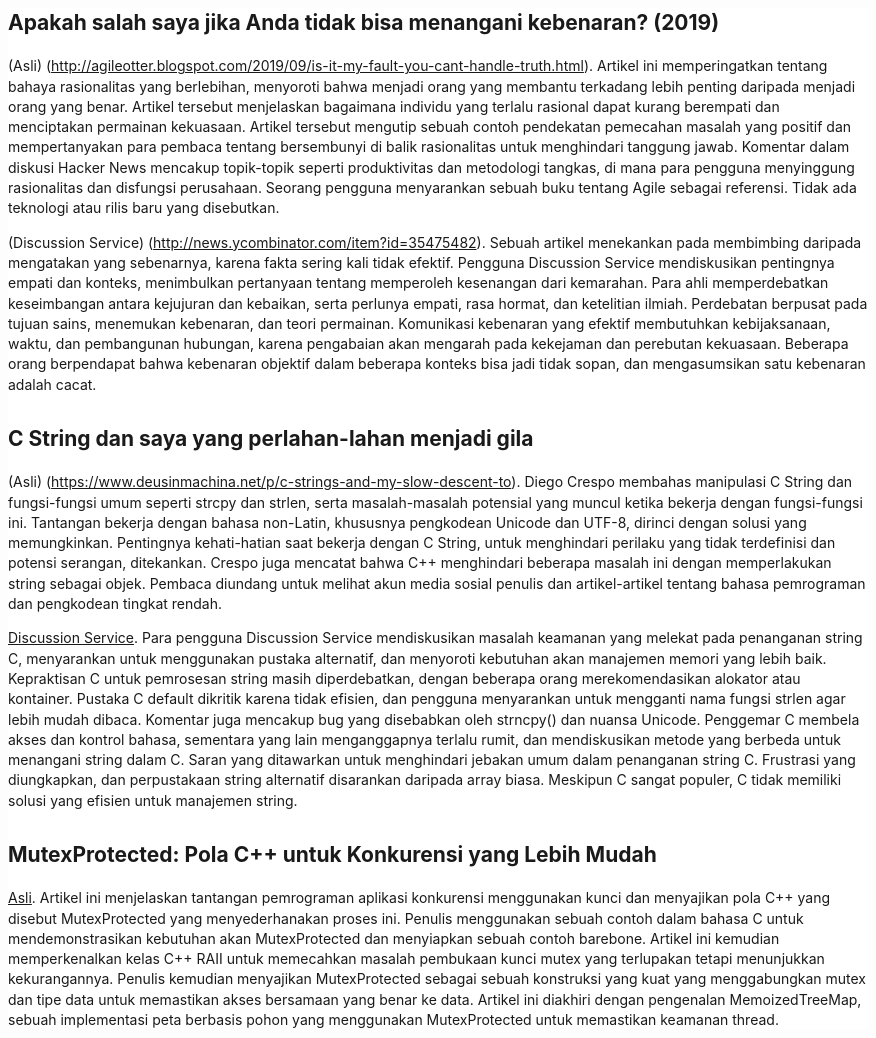 ## Apakah salah saya jika Anda tidak bisa menangani kebenaran? (2019)

(Asli) (http://agileotter.blogspot.com/2019/09/is-it-my-fault-you-cant-handle-truth.html).
Artikel ini memperingatkan tentang bahaya rasionalitas yang berlebihan, menyoroti bahwa menjadi orang yang membantu terkadang lebih penting daripada menjadi orang yang benar. Artikel tersebut menjelaskan bagaimana individu yang terlalu rasional dapat kurang berempati dan menciptakan permainan kekuasaan. Artikel tersebut mengutip sebuah contoh pendekatan pemecahan masalah yang positif dan mempertanyakan para pembaca tentang bersembunyi di balik rasionalitas untuk menghindari tanggung jawab. Komentar dalam diskusi Hacker News mencakup topik-topik seperti produktivitas dan metodologi tangkas, di mana para pengguna menyinggung rasionalitas dan disfungsi perusahaan. Seorang pengguna menyarankan sebuah buku tentang Agile sebagai referensi. Tidak ada teknologi atau rilis baru yang disebutkan.

(Discussion Service) (http://news.ycombinator.com/item?id=35475482).
Sebuah artikel menekankan pada membimbing daripada mengatakan yang sebenarnya, karena fakta sering kali tidak efektif. Pengguna Discussion Service mendiskusikan pentingnya empati dan konteks, menimbulkan pertanyaan tentang memperoleh kesenangan dari kemarahan. Para ahli memperdebatkan keseimbangan antara kejujuran dan kebaikan, serta perlunya empati, rasa hormat, dan ketelitian ilmiah. Perdebatan berpusat pada tujuan sains, menemukan kebenaran, dan teori permainan. Komunikasi kebenaran yang efektif membutuhkan kebijaksanaan, waktu, dan pembangunan hubungan, karena pengabaian akan mengarah pada kekejaman dan perebutan kekuasaan. Beberapa orang berpendapat bahwa kebenaran objektif dalam beberapa konteks bisa jadi tidak sopan, dan mengasumsikan satu kebenaran adalah cacat.

## C String dan saya yang perlahan-lahan menjadi gila

(Asli) (https://www.deusinmachina.net/p/c-strings-and-my-slow-descent-to).
Diego Crespo membahas manipulasi C String dan fungsi-fungsi umum seperti strcpy dan strlen, serta masalah-masalah potensial yang muncul ketika bekerja dengan fungsi-fungsi ini. Tantangan bekerja dengan bahasa non-Latin, khususnya pengkodean Unicode dan UTF-8, dirinci dengan solusi yang memungkinkan. Pentingnya kehati-hatian saat bekerja dengan C String, untuk menghindari perilaku yang tidak terdefinisi dan potensi serangan, ditekankan. Crespo juga mencatat bahwa C++ menghindari beberapa masalah ini dengan memperlakukan string sebagai objek. Pembaca diundang untuk melihat akun media sosial penulis dan artikel-artikel tentang bahasa pemrograman dan pengkodean tingkat rendah.

[Discussion Service](http://news.ycombinator.com/item?id=35467367).
Para pengguna Discussion Service mendiskusikan masalah keamanan yang melekat pada penanganan string C, menyarankan untuk menggunakan pustaka alternatif, dan menyoroti kebutuhan akan manajemen memori yang lebih baik. Kepraktisan C untuk pemrosesan string masih diperdebatkan, dengan beberapa orang merekomendasikan alokator atau kontainer. Pustaka C default dikritik karena tidak efisien, dan pengguna menyarankan untuk mengganti nama fungsi strlen agar lebih mudah dibaca. Komentar juga mencakup bug yang disebabkan oleh strncpy() dan nuansa Unicode. Penggemar C membela akses dan kontrol bahasa, sementara yang lain menganggapnya terlalu rumit, dan mendiskusikan metode yang berbeda untuk menangani string dalam C. Saran yang ditawarkan untuk menghindari jebakan umum dalam penanganan string C. Frustrasi yang diungkapkan, dan perpustakaan string alternatif disarankan daripada array biasa. Meskipun C sangat populer, C tidak memiliki solusi yang efisien untuk manajemen string.

## MutexProtected: Pola C++ untuk Konkurensi yang Lebih Mudah

[Asli](https://awesomekling.github.io/MutexProtected-A-C++-Pattern-for-Easier-Concurrency/).
Artikel ini menjelaskan tantangan pemrograman aplikasi konkurensi menggunakan kunci dan menyajikan pola C++ yang disebut MutexProtected yang menyederhanakan proses ini. Penulis menggunakan sebuah contoh dalam bahasa C untuk mendemonstrasikan kebutuhan akan MutexProtected dan menyiapkan sebuah contoh barebone. Artikel ini kemudian memperkenalkan kelas C++ RAII untuk memecahkan masalah pembukaan kunci mutex yang terlupakan tetapi menunjukkan kekurangannya. Penulis kemudian menyajikan MutexProtected sebagai sebuah konstruksi yang kuat yang menggabungkan mutex dan tipe data untuk memastikan akses bersamaan yang benar ke data. Artikel ini diakhiri dengan pengenalan MemoizedTreeMap, sebuah implementasi peta berbasis pohon yang menggunakan MutexProtected untuk memastikan keamanan thread.
